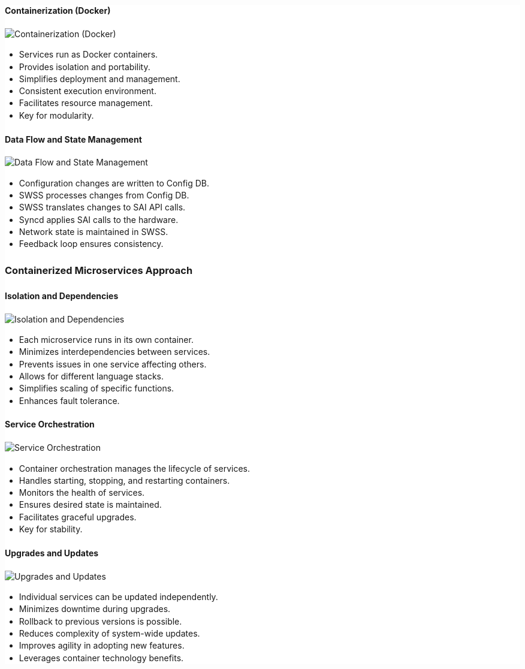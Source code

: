 #### Containerization (Docker)

![Containerization (Docker)](slide_images/slide_Containerization_(Docker).png)

- Services run as Docker containers.
- Provides isolation and portability.
- Simplifies deployment and management.
- Consistent execution environment.
- Facilitates resource management.
- Key for modularity.

#### Data Flow and State Management

![Data Flow and State Management](slide_images/slide_Data_Flow_and_State_Management.png)

- Configuration changes are written to Config DB.
- SWSS processes changes from Config DB.
- SWSS translates changes to SAI API calls.
- Syncd applies SAI calls to the hardware.
- Network state is maintained in SWSS.
- Feedback loop ensures consistency.

### Containerized Microservices Approach

#### Isolation and Dependencies

![Isolation and Dependencies](slide_images/slide_Isolation_and_Dependencies.png)

- Each microservice runs in its own container.
- Minimizes interdependencies between services.
- Prevents issues in one service affecting others.
- Allows for different language stacks.
- Simplifies scaling of specific functions.
- Enhances fault tolerance.

#### Service Orchestration

![Service Orchestration](slide_images/slide_Service_Orchestration.png)

- Container orchestration manages the lifecycle of services.
- Handles starting, stopping, and restarting containers.
- Monitors the health of services.
- Ensures desired state is maintained.
- Facilitates graceful upgrades.
- Key for stability.

#### Upgrades and Updates

![Upgrades and Updates](slide_images/slide_Upgrades_and_Updates.png)

- Individual services can be updated independently.
- Minimizes downtime during upgrades.
- Rollback to previous versions is possible.
- Reduces complexity of system-wide updates.
- Improves agility in adopting new features.
- Leverages container technology benefits.
